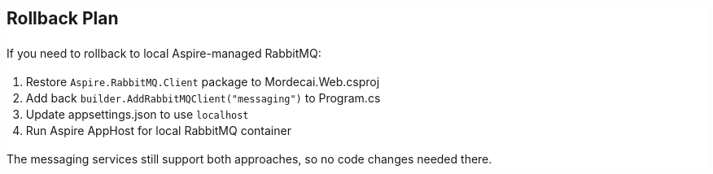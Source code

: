 ## Rollback Plan

If you need to rollback to local Aspire-managed RabbitMQ:

1. Restore `Aspire.RabbitMQ.Client` package to Mordecai.Web.csproj
2. Add back `builder.AddRabbitMQClient("messaging")` to Program.cs
3. Update appsettings.json to use `localhost`
4. Run Aspire AppHost for local RabbitMQ container

The messaging services still support both approaches, so no code changes needed there.
